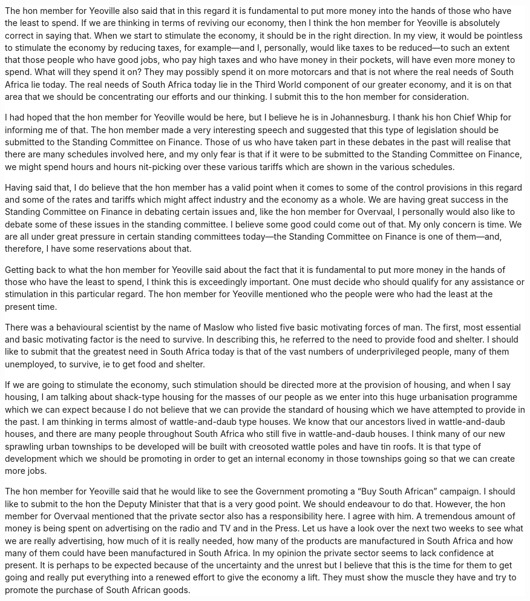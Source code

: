<p>The hon member for Yeoville also said that in this regard it is fundamental to put more money into the hands of those who have the least to spend. If we are thinking in terms of reviving our economy, then I think the hon member for Yeoville is absolutely correct in saying that. When we start to stimulate the economy, it should be in the right direction. In my view, it would be pointless to stimulate the economy by reducing taxes, for example&#x2014;and I, personally, would like taxes to be reduced&#x2014;to such an extent that those people who have good jobs, who pay high taxes and who have money in their pockets, will have even more money to spend. What will they spend it on? They may possibly spend it on more motorcars and that is not where the real needs of South Africa lie today. The real needs of South Africa today lie in the Third World component of our greater economy, and it is on that area that we should be concentrating our efforts and our thinking. I submit this to the hon member for consideration.</p>

<p>I had hoped that the hon member for Yeoville would be here, but I believe he is in Johannesburg. I thank his hon Chief Whip for informing me of that. The hon member made a very interesting speech and suggested that this type of legislation should be submitted to the Standing Committee on Finance. Those of us who have taken part in these debates in the past will realise that there are many schedules involved here, and my only fear is that if it were to be submitted to the Standing Committee on Finance, we might spend hours and hours nit-picking over these various tariffs which are shown in the various schedules.</p>

<p>Having said that, I do believe that the hon member has a valid point when it comes to some of the control provisions in this regard and some of the rates and tariffs which might affect industry and the economy as a whole. We are having great success in the Standing Committee on Finance in debating certain issues and, like the hon member for Overvaal, I personally would also like to debate some <span class="col_6687-6688" refersTo="page_0943"/>of these issues in the standing committee. I believe some good could come out of that. My only concern is time. We are all under great pressure in certain standing committees today&#x2014;the Standing Committee on Finance is one of them&#x2014;and, therefore, I have some reservations about that.</p>

<p>Getting back to what the hon member for Yeoville said about the fact that it is fundamental to put more money in the hands of those who have the least to spend, I think this is exceedingly important. One must decide who should qualify for any assistance or stimulation in this particular regard. The hon member for Yeoville mentioned who the people were who had the least at the present time.</p>

<p>There was a behavioural scientist by the name of Maslow who listed five basic motivating forces of man. The first, most essential and basic motivating factor is the need to survive. In describing this, he referred to the need to provide food and shelter. I should like to submit that the greatest need in South Africa today is that of the vast numbers of underprivileged people, many of them unemployed, to survive, ie to get food and shelter.</p>

<p>If we are going to stimulate the economy, such stimulation should be directed more at the provision of housing, and when I say housing, I am talking about shack-type housing for the masses of our people as we enter into this huge urbanisation programme which we can expect because I do not believe that we can provide the standard of housing which we have attempted to provide in the past. I am thinking in terms almost of wattle-and-daub type houses. We know that our ancestors lived in wattle-and-daub houses, and there are many people throughout South Africa who still five in wattle-and-daub houses. I think many of our new sprawling urban townships to be developed will be built with creosoted wattle poles and have tin roofs. It is that type of development which we should be promoting in order to get an internal economy in those townships going so that we can create more jobs.</p>

<p>The hon member for Yeoville said that he would like to see the Government promoting a &#x201C;Buy South African&#x201D; campaign. I should like to submit to the hon the Deputy Minister that that is a very good point. We should endeavour to do that. However, the hon member for Overvaal mentioned that the private sector also has a responsibility here. I agree with him. A tremendous amount of money is being spent on advertising on the radio and TV and in the Press. Let us have a look over the next two weeks to see what we are really advertising, how much of it is really needed, how many of the products are manufactured in South Africa and how many of them could have been manufactured in South Africa. In my opinion the private sector seems to lack confidence at present. It is perhaps to be expected because of the uncertainty and the unrest but I believe that this is the time for them to get going and really put everything into a renewed effort to give the economy a lift. They must show the muscle they have and try to promote the purchase of South African goods.</p>
